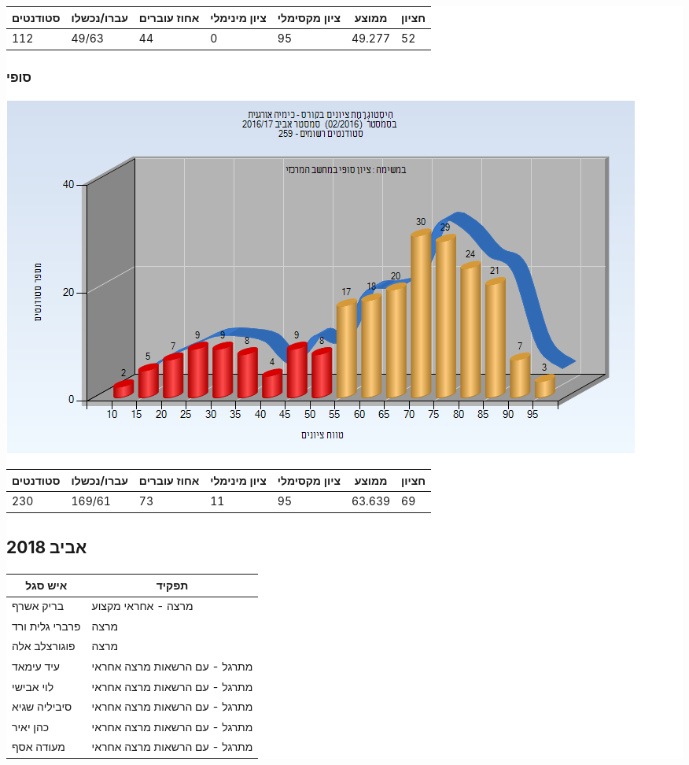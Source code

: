 | סטודנטים | עברו/נכשלו | אחוז עוברים | ציון מינימלי | ציון מקסימלי | ממוצע | חציון |
| ---- | ---- | ---- | ---- | ---- | ---- | ---- |
| 112 | 49/63 | 44 | 0 | 95 | 49.277 | 52 |

### סופי

![201602 Finals](201602/Finals.png)

| סטודנטים | עברו/נכשלו | אחוז עוברים | ציון מינימלי | ציון מקסימלי | ממוצע | חציון |
| ---- | ---- | ---- | ---- | ---- | ---- | ---- |
| 230 | 169/61 | 73 | 11 | 95 | 63.639 | 69 |

## אביב 2018

| איש סגל | תפקיד |
| ---- | ---- |
| בריק אשרף | מרצה - אחראי מקצוע |
| פרברי גלית ורד | מרצה |
| פוגורצלב אלה | מרצה |
| עיד עימאד | מתרגל - עם הרשאות מרצה אחראי |
| לוי אבישי | מתרגל - עם הרשאות מרצה אחראי |
| סיביליה שגיא | מתרגל - עם הרשאות מרצה אחראי |
| כהן יאיר | מתרגל - עם הרשאות מרצה אחראי |
| מעודה אסף | מתרגל - עם הרשאות מרצה אחראי |
